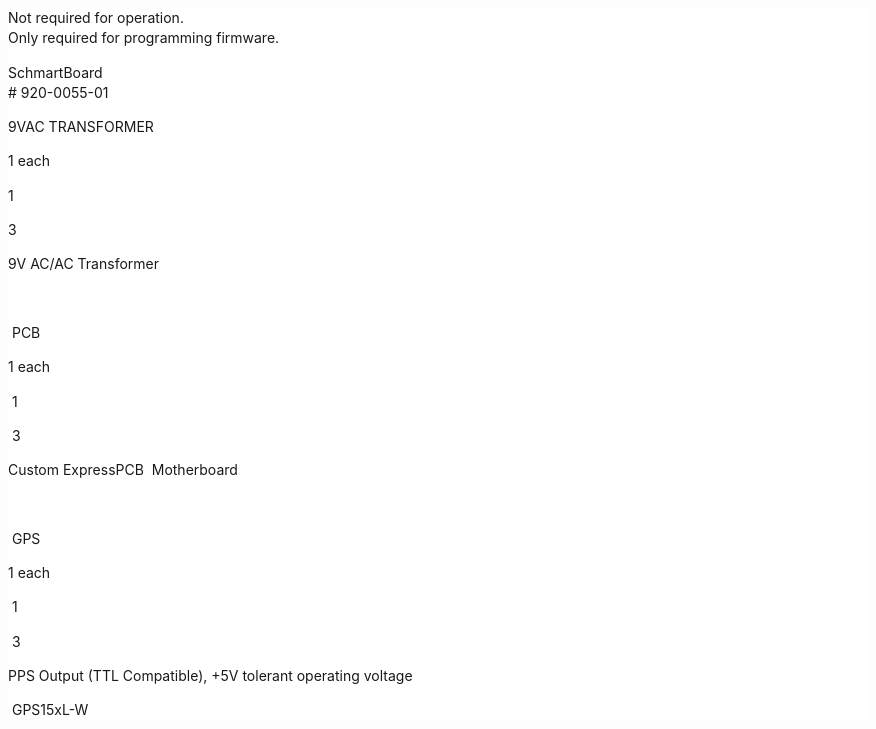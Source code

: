 Not required for operation.<br>
Only required&nbsp;for programming firmware.</p>
</td>
<td width="100">
<p>SchmartBoard<br>
# 920-0055-01</p>
</td>
</tr>
<tr valign="top">
<td width="187">
<p>9VAC TRANSFORMER</p>
<p>1&nbsp;each</p>
</td>
<td width="20">
<p>1</p>
</td>
<td width="30">
<p>3</p>
</td>
<td width="298">
<p>9V AC/AC Transformer</p>
</td>
<td width="100">
<p>&nbsp;</p>
</td>
</tr>
<tr valign="top">
<td width="187">
<p>&nbsp;PCB</p>
<p>1 each</p>
</td>
<td width="20">
<p>&nbsp;1</p>
</td>
<td width="30">
<p>&nbsp;3</p>
</td>
<td width="298">
<p>Custom&nbsp;ExpressPCB&nbsp; Motherboard</p>
</td>
<td width="100">
<p>&nbsp;</p>
</td>
</tr>
<tr valign="top">
<td width="187">
<p>&nbsp;GPS</p>
<p>1 each</p>
</td>
<td width="20">
<p>&nbsp;1</p>
</td>
<td width="30">
<p>&nbsp;3</p>
</td>
<td width="298">
<p>PPS Output (TTL Compatible), &#43;5V tolerant operating voltage</p>
</td>
<td width="100">
<p>&nbsp;GPS15xL-W</p>
</td>
</tr>